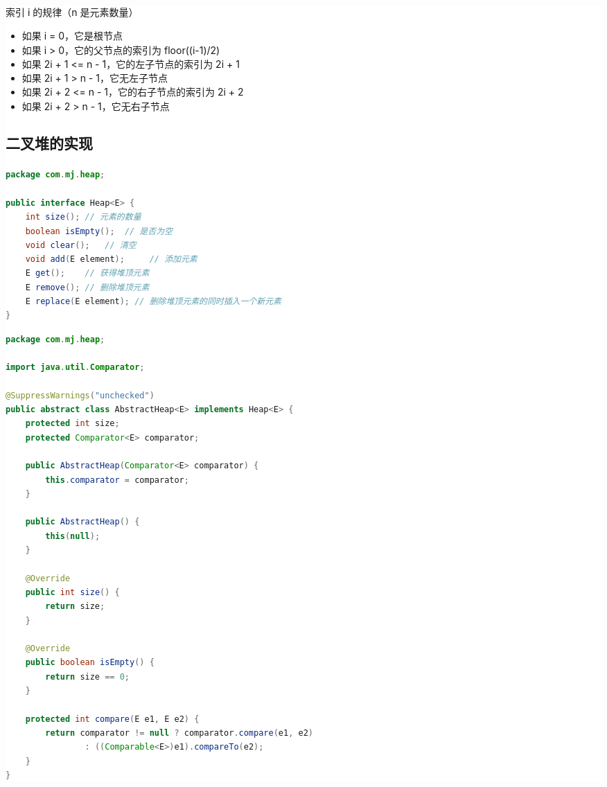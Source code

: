 索引 i 的规律（n 是元素数量）
- 如果 i = 0，它是根节点
- 如果 i > 0，它的父节点的索引为 floor((i-1)/2)
- 如果 2i + 1 <= n - 1，它的左子节点的索引为 2i + 1
- 如果 2i + 1 > n - 1，它无左子节点
- 如果 2i + 2 <= n - 1，它的右子节点的索引为 2i + 2
- 如果 2i + 2 > n - 1，它无右子节点

## 二叉堆的实现

```java
package com.mj.heap;

public interface Heap<E> {
	int size();	// 元素的数量
	boolean isEmpty();	// 是否为空
	void clear();	// 清空
	void add(E element);	 // 添加元素
	E get();	// 获得堆顶元素
	E remove(); // 删除堆顶元素
	E replace(E element); // 删除堆顶元素的同时插入一个新元素
}
```

```java
package com.mj.heap;

import java.util.Comparator;

@SuppressWarnings("unchecked")
public abstract class AbstractHeap<E> implements Heap<E> {
	protected int size;
	protected Comparator<E> comparator;
	
	public AbstractHeap(Comparator<E> comparator) {
		this.comparator = comparator;
	}
	
	public AbstractHeap() {
		this(null);
	}
	
	@Override
	public int size() {
		return size;
	}

	@Override
	public boolean isEmpty() {
		return size == 0;
	}
	
	protected int compare(E e1, E e2) {
		return comparator != null ? comparator.compare(e1, e2) 
				: ((Comparable<E>)e1).compareTo(e2);
	}
}
```
